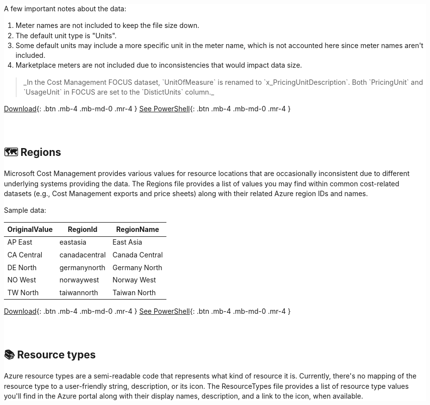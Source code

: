 A few important notes about the data:

1. Meter names are not included to keep the file size down.
2. The default unit type is "Units".
3. Some default units may include a more specific unit in the meter name, which is not accounted here since meter names aren't included.
4. Marketplace meters are not included due to inconsistencies that would impact data size.

<blockquote class="note" markdown="1">
   _In the Cost Management FOCUS dataset, `UnitOfMeasure` is renamed to `x_PricingUnitDescription`. Both `PricingUnit` and `UsageUnit` in FOCUS are set to the `DistictUnits` column._
</blockquote>

[Download](https://github.com/microsoft/finops-toolkit/releases/latest/download/PricingUnits.csv){: .btn .mb-4 .mb-md-0 .mr-4 }
[See PowerShell](../../_automation/powershell/data/Get-FinOpsPricingUnit.md){: .btn .mb-4 .mb-md-0 .mr-4 }

<br>

## 🗺️ Regions

Microsoft Cost Management provides various values for resource locations that are occasionally inconsistent due to different underlying systems providing the data. The Regions file provides a list of values you may find within common cost-related datasets (e.g., Cost Management exports and price sheets) along with their related Azure region IDs and names.

Sample data:



| OriginalValue | RegionId      | RegionName     |
| ------------- | ------------- | -------------- |
| AP East       | eastasia      | East Asia      |
| CA Central    | canadacentral | Canada Central |
| DE North      | germanynorth  | Germany North  |
| NO West       | norwaywest    | Norway West    |
| TW North      | taiwannorth   | Taiwan North   |



[Download](https://github.com/microsoft/finops-toolkit/releases/latest/download/Regions.csv){: .btn .mb-4 .mb-md-0 .mr-4 }
[See PowerShell](../../_automation/powershell/data/Get-FinOpsRegion.md){: .btn .mb-4 .mb-md-0 .mr-4 }

<br>

## 📚 Resource types

Azure resource types are a semi-readable code that represents what kind of resource it is. Currently, there's no mapping of the resource type to a user-friendly string, description, or its icon. The ResourceTypes file provides a list of resource type values you'll find in the Azure portal along with their display names, description, and a link to the icon, when available.
